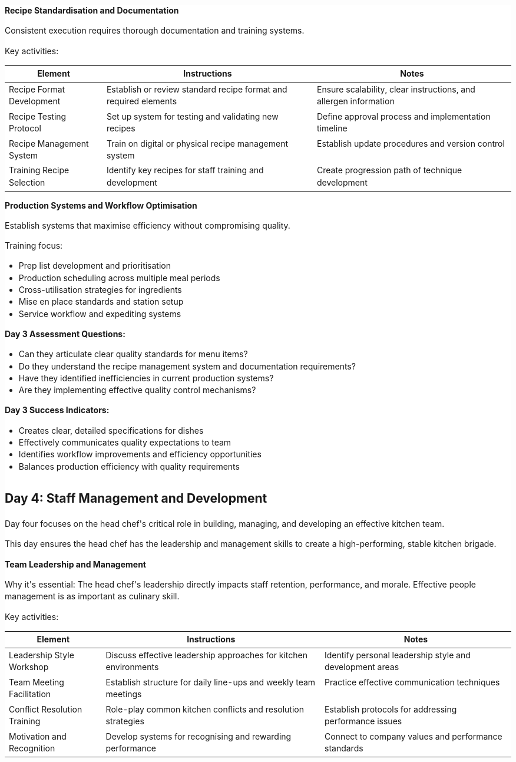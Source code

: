 **Recipe Standardisation and Documentation**

Consistent execution requires thorough documentation and training systems.

Key activities:

| Element | Instructions | Notes |
|---------|-------------|-------|
| Recipe Format Development | Establish or review standard recipe format and required elements | Ensure scalability, clear instructions, and allergen information |
| Recipe Testing Protocol | Set up system for testing and validating new recipes | Define approval process and implementation timeline |
| Recipe Management System | Train on digital or physical recipe management system | Establish update procedures and version control |
| Training Recipe Selection | Identify key recipes for staff training and development | Create progression path of technique development |

**Production Systems and Workflow Optimisation**

Establish systems that maximise efficiency without compromising quality.

Training focus:

- Prep list development and prioritisation
- Production scheduling across multiple meal periods
- Cross-utilisation strategies for ingredients
- Mise en place standards and station setup
- Service workflow and expediting systems

**Day 3 Assessment Questions:**

- Can they articulate clear quality standards for menu items?
- Do they understand the recipe management system and documentation requirements?
- Have they identified inefficiencies in current production systems?
- Are they implementing effective quality control mechanisms?

**Day 3 Success Indicators:**

- Creates clear, detailed specifications for dishes
- Effectively communicates quality expectations to team
- Identifies workflow improvements and efficiency opportunities
- Balances production efficiency with quality requirements

## Day 4: Staff Management and Development

Day four focuses on the head chef's critical role in building, managing, and developing an effective kitchen team.

This day ensures the head chef has the leadership and management skills to create a high-performing, stable kitchen brigade.

**Team Leadership and Management**

Why it's essential: The head chef's leadership directly impacts staff retention, performance, and morale. Effective people management is as important as culinary skill.

Key activities:

| Element | Instructions | Notes |
|---------|-------------|-------|
| Leadership Style Workshop | Discuss effective leadership approaches for kitchen environments | Identify personal leadership style and development areas |
| Team Meeting Facilitation | Establish structure for daily line-ups and weekly team meetings | Practice effective communication techniques |
| Conflict Resolution Training | Role-play common kitchen conflicts and resolution strategies | Establish protocols for addressing performance issues |
| Motivation and Recognition | Develop systems for recognising and rewarding performance | Connect to company values and performance standards |
